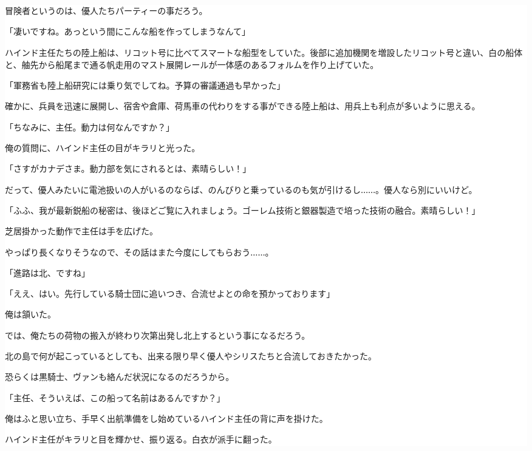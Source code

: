   冒険者というのは、優人たちパーティーの事だろう。
 </p>
 <p id="L82">
  「凄いですね。あっという間にこんな船を作ってしまうなんて」
 </p>
 <p id="L83">
  ハインド主任たちの陸上船は、リコット号に比べてスマートな船型をしていた。後部に追加機関を増設したリコット号と違い、白の船体と、舳先から船尾まで通る帆走用のマスト展開レールが一体感のあるフォルムを作り上げていた。
 </p>
 <p id="L84">
  「軍務省も陸上船研究には乗り気でしてね。予算の審議通過も早かった」
 </p>
 <p id="L85">
  確かに、兵員を迅速に展開し、宿舎や倉庫、荷馬車の代わりをする事ができる陸上船は、用兵上も利点が多いように思える。
 </p>
 <p id="L86">
  「ちなみに、主任。動力は何なんですか？」
 </p>
 <p id="L87">
  俺の質問に、ハインド主任の目がキラリと光った。
 </p>
 <p id="L88">
  「さすがカナデさま。動力部を気にされるとは、素晴らしい！」
 </p>
 <p id="L89">
  だって、優人みたいに電池扱いの人がいるのならば、のんびりと乗っているのも気が引けるし……。優人なら別にいいけど。
 </p>
 <p id="L90">
  「ふふ、我が最新鋭船の秘密は、後ほどご覧に入れましょう。ゴーレム技術と銀器製造で培った技術の融合。素晴らしい！」
 </p>
 <p id="L91">
  芝居掛かった動作で主任は手を広げた。
 </p>
 <p id="L92">
  やっぱり長くなりそうなので、その話はまた今度にしてもらおう……。
 </p>
 <p id="L93">
  「進路は北、ですね」
 </p>
 <p id="L94">
  「ええ、はい。先行している騎士団に追いつき、合流せよとの命を預かっております」
 </p>
 <p id="L95">
  俺は頷いた。
 </p>
 <p id="L96">
  では、俺たちの荷物の搬入が終わり次第出発し北上するという事になるだろう。
 </p>
 <p id="L97">
  北の島で何が起こっているとしても、出来る限り早く優人やシリスたちと合流しておきたかった。
 </p>
 <p id="L98">
  恐らくは黒騎士、ヴァンも絡んだ状況になるのだろうから。
 </p>
 <p id="L99">
  「主任、そういえば、この船って名前はあるんですか？」
 </p>
 <p id="L100">
  俺はふと思い立ち、手早く出航準備をし始めているハインド主任の背に声を掛けた。
 </p>
 <p id="L101">
  ハインド主任がキラリと目を輝かせ、振り返る。白衣が派手に翻った。
 </p>
 <p id="L102">